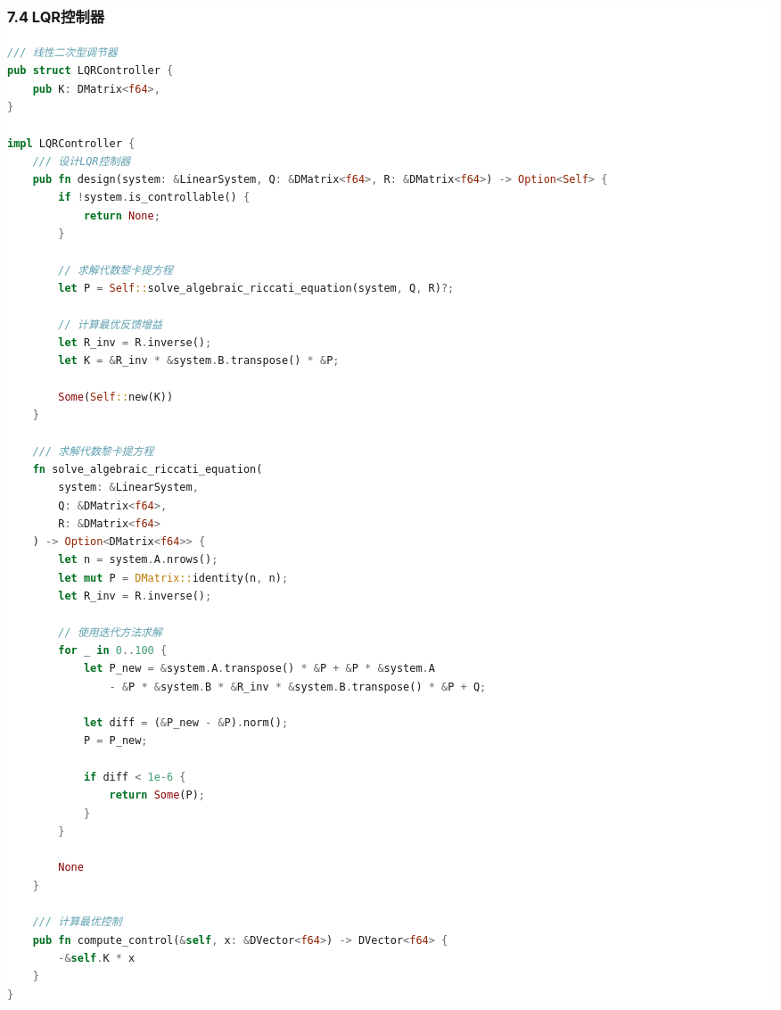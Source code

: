 ### 7.4 LQR控制器

```rust
/// 线性二次型调节器
pub struct LQRController {
    pub K: DMatrix<f64>,
}

impl LQRController {
    /// 设计LQR控制器
    pub fn design(system: &LinearSystem, Q: &DMatrix<f64>, R: &DMatrix<f64>) -> Option<Self> {
        if !system.is_controllable() {
            return None;
        }
        
        // 求解代数黎卡提方程
        let P = Self::solve_algebraic_riccati_equation(system, Q, R)?;
        
        // 计算最优反馈增益
        let R_inv = R.inverse();
        let K = &R_inv * &system.B.transpose() * &P;
        
        Some(Self::new(K))
    }
    
    /// 求解代数黎卡提方程
    fn solve_algebraic_riccati_equation(
        system: &LinearSystem, 
        Q: &DMatrix<f64>, 
        R: &DMatrix<f64>
    ) -> Option<DMatrix<f64>> {
        let n = system.A.nrows();
        let mut P = DMatrix::identity(n, n);
        let R_inv = R.inverse();
        
        // 使用迭代方法求解
        for _ in 0..100 {
            let P_new = &system.A.transpose() * &P + &P * &system.A 
                - &P * &system.B * &R_inv * &system.B.transpose() * &P + Q;
            
            let diff = (&P_new - &P).norm();
            P = P_new;
            
            if diff < 1e-6 {
                return Some(P);
            }
        }
        
        None
    }
    
    /// 计算最优控制
    pub fn compute_control(&self, x: &DVector<f64>) -> DVector<f64> {
        -&self.K * x
    }
}
```
